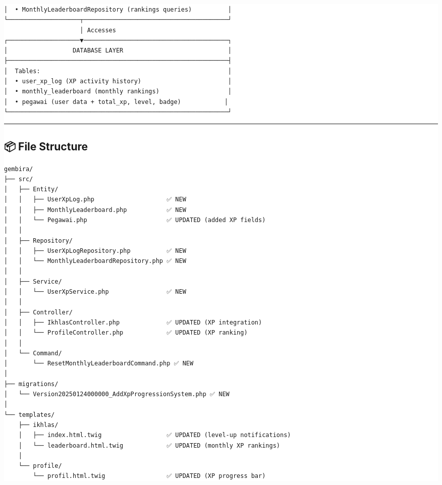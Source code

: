 ```
│  • MonthlyLeaderboardRepository (rankings queries)          │
└────────────────────┬────────────────────────────────────────┘
                     │ Accesses
┌────────────────────▼────────────────────────────────────────┐
│                  DATABASE LAYER                             │
├─────────────────────────────────────────────────────────────┤
│  Tables:                                                    │
│  • user_xp_log (XP activity history)                        │
│  • monthly_leaderboard (monthly rankings)                   │
│  • pegawai (user data + total_xp, level, badge)            │
└─────────────────────────────────────────────────────────────┘
```

---

## 📦 File Structure

```
gembira/
├── src/
│   ├── Entity/
│   │   ├── UserXpLog.php                    ✅ NEW
│   │   ├── MonthlyLeaderboard.php           ✅ NEW
│   │   └── Pegawai.php                      ✅ UPDATED (added XP fields)
│   │
│   ├── Repository/
│   │   ├── UserXpLogRepository.php          ✅ NEW
│   │   └── MonthlyLeaderboardRepository.php ✅ NEW
│   │
│   ├── Service/
│   │   └── UserXpService.php                ✅ NEW
│   │
│   ├── Controller/
│   │   ├── IkhlasController.php             ✅ UPDATED (XP integration)
│   │   └── ProfileController.php            ✅ UPDATED (XP ranking)
│   │
│   └── Command/
│       └── ResetMonthlyLeaderboardCommand.php ✅ NEW
│
├── migrations/
│   └── Version20250124000000_AddXpProgressionSystem.php ✅ NEW
│
└── templates/
    ├── ikhlas/
    │   ├── index.html.twig                  ✅ UPDATED (level-up notifications)
    │   └── leaderboard.html.twig            ✅ UPDATED (monthly XP rankings)
    │
    └── profile/
        └── profil.html.twig                 ✅ UPDATED (XP progress bar)
```

